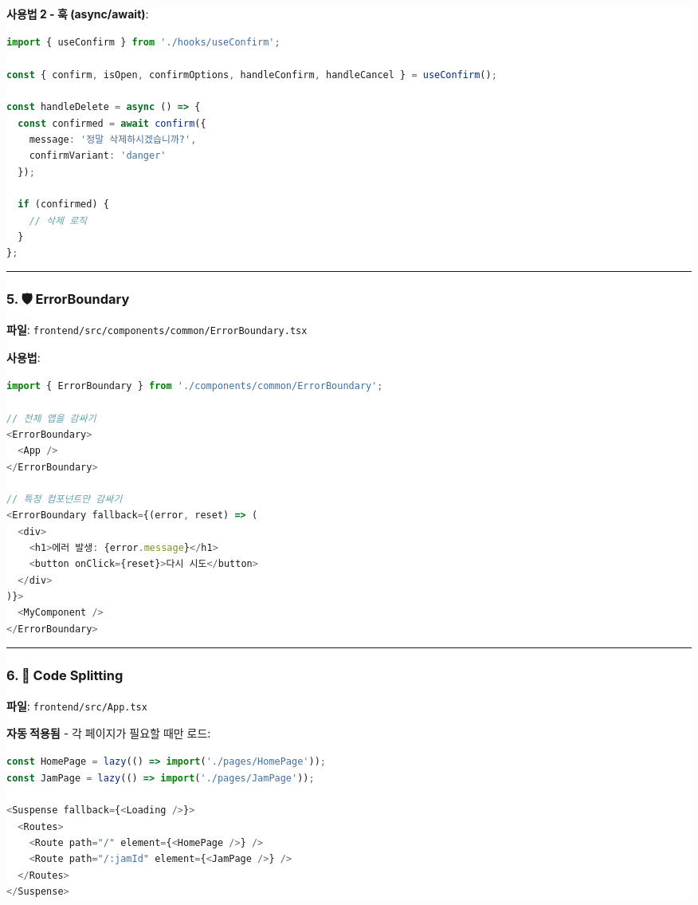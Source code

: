 **사용법 2 - 훅 (async/await)**:
```typescript
import { useConfirm } from './hooks/useConfirm';

const { confirm, isOpen, confirmOptions, handleConfirm, handleCancel } = useConfirm();

const handleDelete = async () => {
  const confirmed = await confirm({
    message: '정말 삭제하시겠습니까?',
    confirmVariant: 'danger'
  });

  if (confirmed) {
    // 삭제 로직
  }
};
```

---

### 5. 🛡️ ErrorBoundary

**파일**: `frontend/src/components/common/ErrorBoundary.tsx`

**사용법**:
```typescript
import { ErrorBoundary } from './components/common/ErrorBoundary';

// 전체 앱을 감싸기
<ErrorBoundary>
  <App />
</ErrorBoundary>

// 특정 컴포넌트만 감싸기
<ErrorBoundary fallback={(error, reset) => (
  <div>
    <h1>에러 발생: {error.message}</h1>
    <button onClick={reset}>다시 시도</button>
  </div>
)}>
  <MyComponent />
</ErrorBoundary>
```

---

### 6. 🚀 Code Splitting

**파일**: `frontend/src/App.tsx`

**자동 적용됨** - 각 페이지가 필요할 때만 로드:
```typescript
const HomePage = lazy(() => import('./pages/HomePage'));
const JamPage = lazy(() => import('./pages/JamPage'));

<Suspense fallback={<Loading />}>
  <Routes>
    <Route path="/" element={<HomePage />} />
    <Route path="/:jamId" element={<JamPage />} />
  </Routes>
</Suspense>
```
